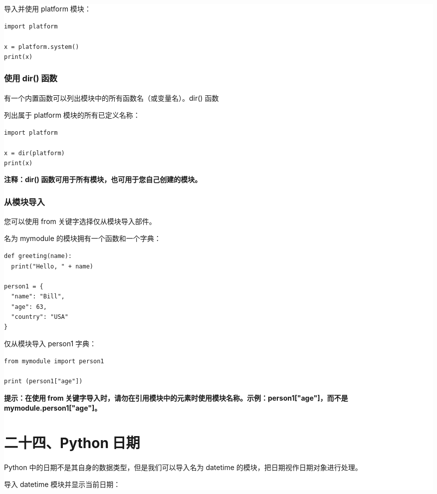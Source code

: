 导入并使用 platform 模块：

```
import platform

x = platform.system()
print(x)
```

### 使用 dir() 函数

有一个内置函数可以列出模块中的所有函数名（或变量名）。dir() 函数

列出属于 platform 模块的所有已定义名称：

```
import platform

x = dir(platform)
print(x)
```

**注释：dir() 函数可用于所有模块，也可用于您自己创建的模块。**

### 从模块导入

您可以使用 from 关键字选择仅从模块导入部件。

名为 mymodule 的模块拥有一个函数和一个字典：

```
def greeting(name):
  print("Hello, " + name)

person1 = {
  "name": "Bill",
  "age": 63,
  "country": "USA"
}
```

仅从模块导入 person1 字典：

```
from mymodule import person1

print (person1["age"])
```

**提示：在使用 from 关键字导入时，请勿在引用模块中的元素时使用模块名称。示例：person1["age"]，而不是 mymodule.person1["age"]。**

# 二十四、Python 日期

Python 中的日期不是其自身的数据类型，但是我们可以导入名为 datetime 的模块，把日期视作日期对象进行处理。

导入 datetime 模块并显示当前日期：
